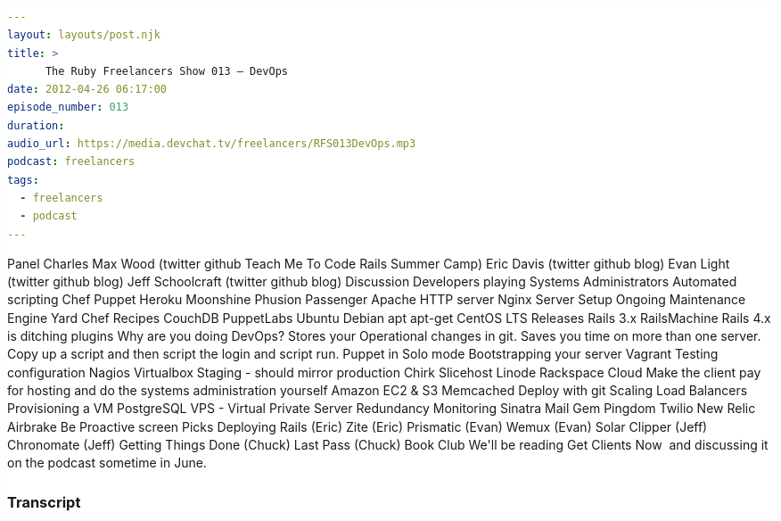 ```yaml
---
layout: layouts/post.njk
title: >
      The Ruby Freelancers Show 013 – DevOps
date: 2012-04-26 06:17:00
episode_number: 013
duration: 
audio_url: https://media.devchat.tv/freelancers/RFS013DevOps.mp3
podcast: freelancers
tags: 
  - freelancers
  - podcast
---
```


Panel Charles Max Wood (twitter&nbsp;github&nbsp;Teach Me To Code&nbsp;Rails Summer Camp) Eric Davis (twitter&nbsp;github&nbsp;blog) Evan Light (twitter&nbsp;github&nbsp;blog) Jeff Schoolcraft (twitter&nbsp;github&nbsp;blog) Discussion Developers playing Systems Administrators Automated scripting Chef Puppet Heroku Moonshine Phusion Passenger Apache HTTP server Nginx Server Setup Ongoing Maintenance Engine Yard Chef Recipes CouchDB PuppetLabs Ubuntu Debian apt apt-get CentOS LTS Releases Rails 3.x RailsMachine Rails 4.x is ditching plugins Why are you doing DevOps? Stores your Operational changes in git. Saves you time on more than one server. Copy up a script and then script the login and script run. Puppet in Solo mode Bootstrapping your server Vagrant Testing configuration Nagios Virtualbox Staging - should mirror production Chirk Slicehost Linode Rackspace Cloud Make the client pay for hosting and do the systems administration yourself Amazon EC2 & S3 Memcached Deploy with git Scaling Load Balancers Provisioning a VM PostgreSQL VPS - Virtual Private Server Redundancy Monitoring Sinatra Mail Gem Pingdom Twilio New Relic Airbrake Be Proactive screen Picks Deploying Rails&nbsp;(Eric) Zite (Eric) Prismatic (Evan) Wemux (Evan) Solar Clipper (Jeff) Chronomate (Jeff) Getting Things Done&nbsp;(Chuck) Last Pass (Chuck) Book Club We'll be reading Get Clients Now&nbsp; and discussing it on the podcast sometime in June.



### Transcript
